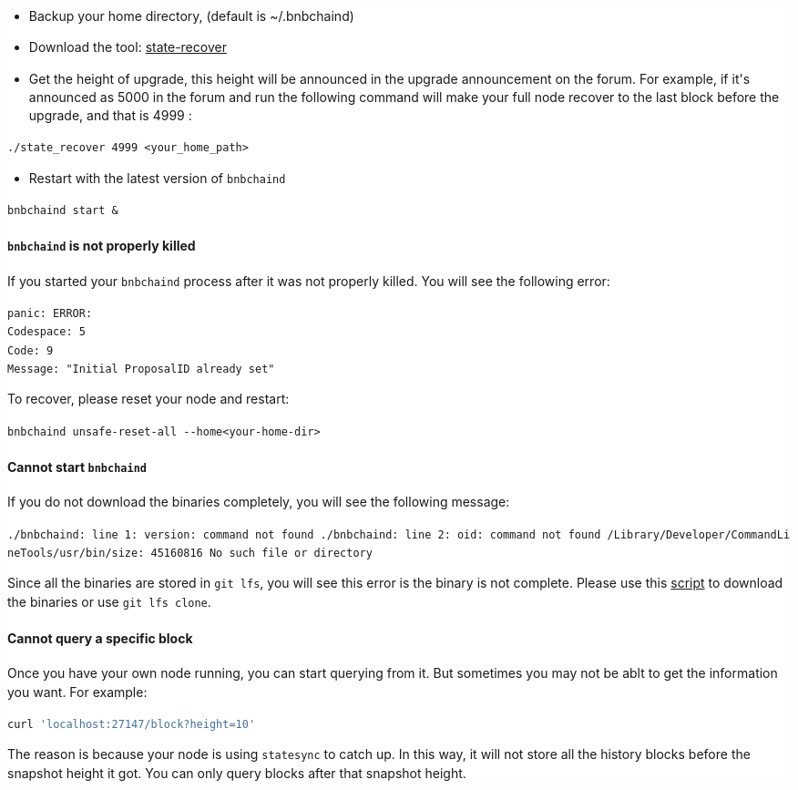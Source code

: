 - Backup your home directory, (default is ~/.bnbchaind)

- Download the tool: [state-recover](https://github.com/binance-chain/node-binary/tree/master/tools/recover)

- Get the height of upgrade, this height will be announced in the upgrade announcement on the forum. For example, if it's announced as 5000 in the forum and run the following command will make your full node recover to the last block before the upgrade, and that is 4999 :

```
./state_recover 4999 <your_home_path>
```

- Restart with the latest version of `bnbchaind`

```
bnbchaind start &
```

#### `bnbchaind` is not properly killed

If you started your `bnbchaind` process after it was not properly killed. You will see the following error:

```
panic: ERROR:
Codespace: 5
Code: 9
Message: "Initial ProposalID already set"
```

To recover, please reset your node and restart:

```
bnbchaind unsafe-reset-all --home<your-home-dir>
```

#### Cannot start `bnbchaind`

If you do not download the binaries completely, you will see the following message:

```
./bnbchaind: line 1: version: command not found ./bnbchaind: line 2: oid: command not found /Library/Developer/CommandLineTools/usr/bin/size: 45160816 No such file or directory
```

Since all the binaries are stored in `git lfs`, you will see this error is the binary is not complete. Please use this [script](https://github.com/binance-chain/node-binary/blob/master/install.sh) to download the binaries or use `git lfs clone`.

#### Cannot query a specific block

Once you have your own node running, you can start querying from it. But sometimes you may not be ablt to get the information you want. For example:

```bash
curl 'localhost:27147/block?height=10'
```

The reason is because your node is using `statesync` to catch up. In this way, it will not store all the history blocks before the snapshot height it got. You can only query blocks after that snapshot height.
